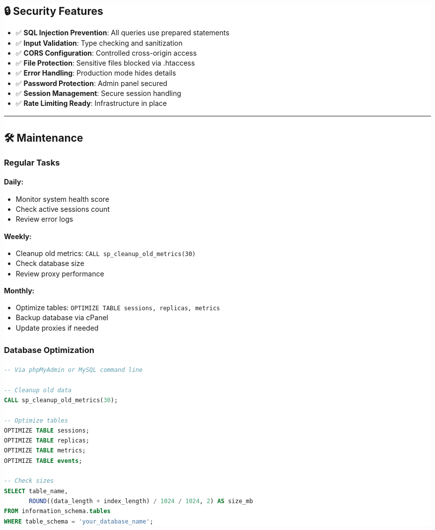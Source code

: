 
## 🔒 Security Features

- ✅ **SQL Injection Prevention**: All queries use prepared statements
- ✅ **Input Validation**: Type checking and sanitization
- ✅ **CORS Configuration**: Controlled cross-origin access
- ✅ **File Protection**: Sensitive files blocked via .htaccess
- ✅ **Error Handling**: Production mode hides details
- ✅ **Password Protection**: Admin panel secured
- ✅ **Session Management**: Secure session handling
- ✅ **Rate Limiting Ready**: Infrastructure in place

---

## 🛠️ Maintenance

### Regular Tasks

**Daily:**
- Monitor system health score
- Check active sessions count
- Review error logs

**Weekly:**
- Cleanup old metrics: `CALL sp_cleanup_old_metrics(30)`
- Check database size
- Review proxy performance

**Monthly:**
- Optimize tables: `OPTIMIZE TABLE sessions, replicas, metrics`
- Backup database via cPanel
- Update proxies if needed

### Database Optimization

```sql
-- Via phpMyAdmin or MySQL command line

-- Cleanup old data
CALL sp_cleanup_old_metrics(30);

-- Optimize tables
OPTIMIZE TABLE sessions;
OPTIMIZE TABLE replicas;
OPTIMIZE TABLE metrics;
OPTIMIZE TABLE events;

-- Check sizes
SELECT table_name, 
       ROUND((data_length + index_length) / 1024 / 1024, 2) AS size_mb
FROM information_schema.tables 
WHERE table_schema = 'your_database_name';
```
